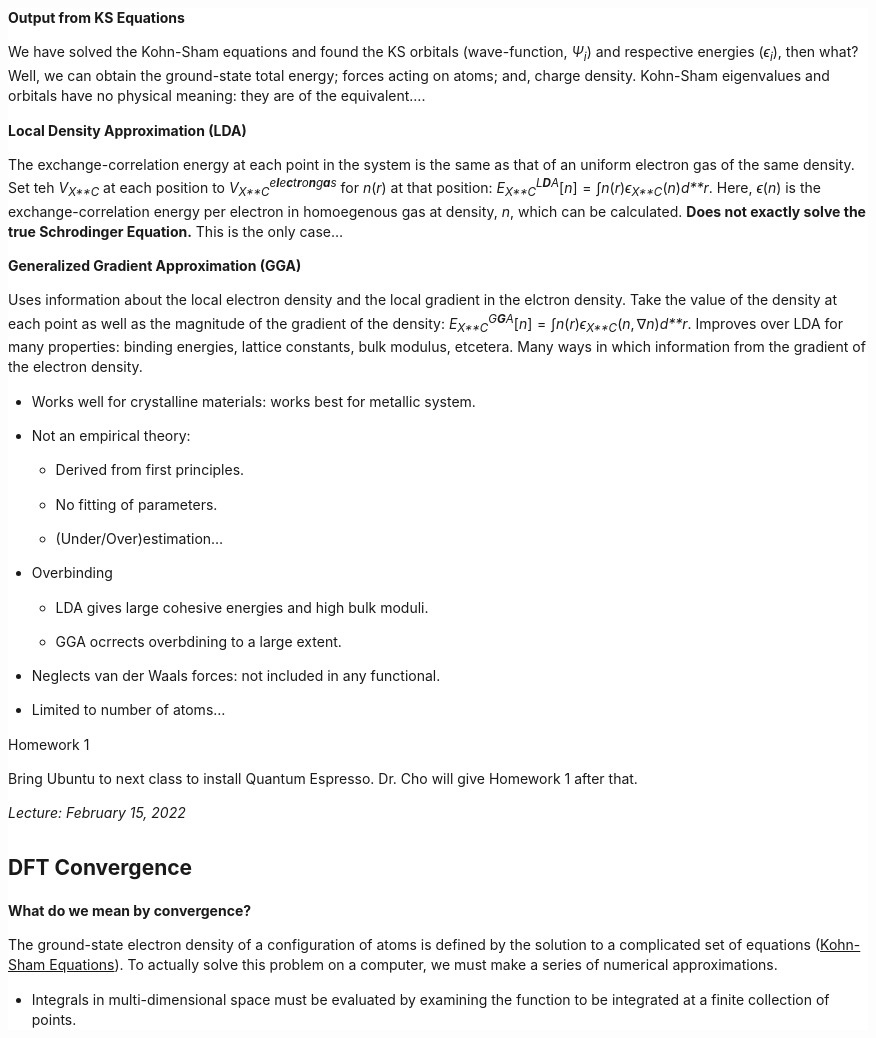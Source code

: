**Output from KS Equations**

We have solved the Kohn-Sham equations and found the KS orbitals (wave-function, *Ψ*<sub>*i*</sub>) and respective energies (*ϵ*<sub>*i*</sub>), then what? Well, we can obtain the ground-state total energy; forces acting on atoms; and, charge density. Kohn-Sham eigenvalues and orbitals have no physical meaning: they are of the equivalent…​.

**Local Density Approximation (LDA)**

The exchange-correlation energy at each point in the system is the same as that of an uniform electron gas of the same density. Set teh *V*<sub>*X**C*</sub> at each position to *V*<sub>*X**C*</sub><sup>*e**l**e**c**t**r**o**n**g**a**s*</sup> for *n*(*r*) at that position: *E*<sub>*X**C*</sub><sup>*L**D**A*</sup>\[*n*\] = ∫*n*(*r*)*ϵ*<sub>*X**C*</sub>(*n*)*d**r*. Here, *ϵ*(*n*) is the exchange-correlation energy per electron in homoegenous gas at density, *n*, which can be calculated. **Does not exactly solve the true Schrodinger Equation.** This is the only case…​

**Generalized Gradient Approximation (GGA)**

Uses information about the local electron density and the local gradient in the elctron density. Take the value of the density at each point as well as the magnitude of the gradient of the density: *E*<sub>*X**C*</sub><sup>*G**G**A*</sup>\[*n*\] = ∫*n*(*r*)*ϵ*<sub>*X**C*</sub>(*n*, ∇*n*)*d**r*. Improves over LDA for many properties: binding energies, lattice constants, bulk modulus, etcetera. Many ways in which information from the gradient of the electron density.

-   Works well for crystalline materials: works best for metallic system.

-   Not an empirical theory:

    -   Derived from first principles.

    -   No fitting of parameters.

    -   (Under/Over)estimation…​



-   Overbinding

    -   LDA gives large cohesive energies and high bulk moduli.

    -   GGA ocrrects overbdining to a large extent.

-   Neglects van der Waals forces: not included in any functional.

-   Limited to number of atoms…​

Homework 1

Bring Ubuntu to next class to install Quantum Espresso. Dr. Cho will give Homework 1 after that.

*Lecture: February 15, 2022*

## DFT Convergence

**What do we mean by convergence?**

The ground-state electron density of a configuration of atoms is defined by the solution to a complicated set of equations ([Kohn-Sham Equations](#sec-dft-kohn_sham)). To actually solve this problem on a computer, we must make a series of numerical approximations.

-   Integrals in multi-dimensional space must be evaluated by examining the function to be integrated at a finite collection of points.

